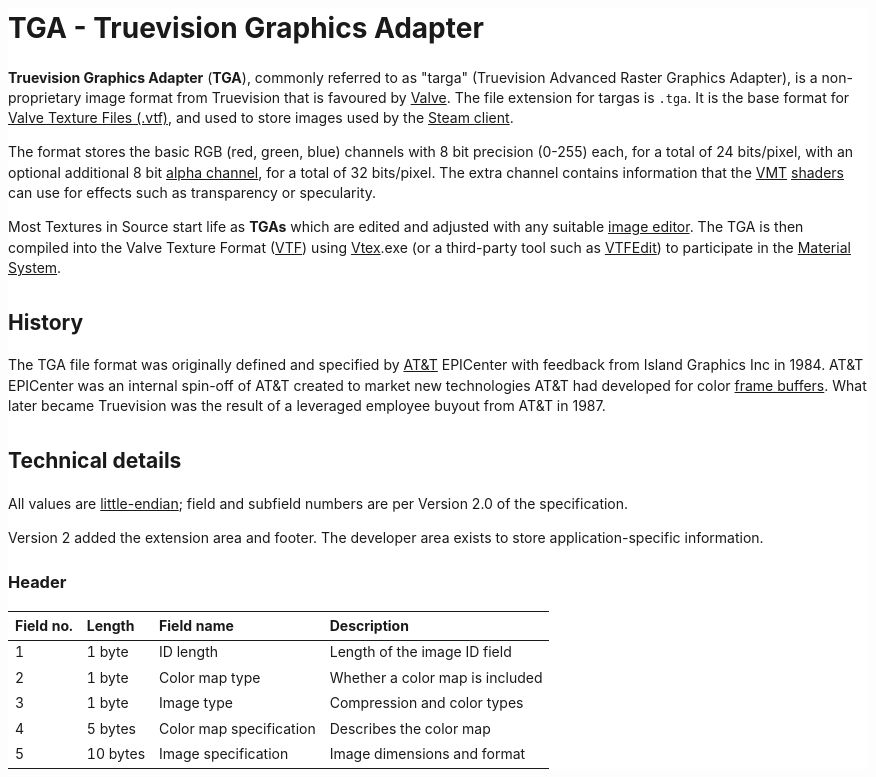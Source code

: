# TGA - Truevision Graphics Adapter

**Truevision Graphics Adapter** \(**TGA**\), commonly referred to as "targa" \(Truevision Advanced Raster Graphics Adapter\), is a non-proprietary image format from Truevision that is favoured by [Valve](https://developer.valvesoftware.com/wiki/Valve). The file extension for targas is `.tga`. It is the base format for [Valve Texture Files \(.vtf\)](../textures/valve-texture-format-vtf/), and used to store images used by the [Steam client](https://developer.valvesoftware.com/wiki/Category:Steam).

The format stores the basic RGB \(red, green, blue\) channels with 8 bit precision \(0-255\) each, for a total of 24 bits/pixel, with an optional additional 8 bit [alpha channel](https://developer.valvesoftware.com/wiki/Alpha_channel), for a total of 32 bits/pixel. The extra channel contains information that the [VMT](../textures/valve-material-type-vmt.md) [shaders](https://developer.valvesoftware.com/wiki/Shader) can use for effects such as transparency or specularity.

Most Textures in Source start life as **TGAs** which are edited and adjusted with any suitable [image editor](../../how-to-start-modding/modding-tools/#graphics-animation-color-editors). The TGA is then compiled into the Valve Texture Format \([VTF](../textures/valve-texture-format-vtf/)\) using [Vtex](https://developer.valvesoftware.com/wiki/Vtex).exe \(or a third-party tool such as [VTFEdit](../../how-to-start-modding/modding-tools/#vtf-and-vmt)\) to participate in the [Material System](https://developer.valvesoftware.com/wiki/Material_System).

## History

The TGA file format was originally defined and specified by [AT&T](https://en.wikipedia.org/wiki/AT%26T_Corporation) EPICenter with feedback from Island Graphics Inc in 1984. AT&T EPICenter was an internal spin-off of AT&T created to market new technologies AT&T had developed for color [frame buffers](https://en.wikipedia.org/wiki/Framebuffer). What later became Truevision was the result of a leveraged employee buyout from AT&T in 1987.

## Technical details

All values are [little-endian](https://en.wikipedia.org/wiki/Endianness); field and subfield numbers are per Version 2.0 of the specification.

Version 2 added the extension area and footer. The developer area exists to store application-specific information.

### Header

| Field no. | Length | Field name | Description |
| :--- | :--- | :--- | :--- |
| 1 | 1 byte | ID length | Length of the image ID field |
| 2 | 1 byte | Color map type | Whether a color map is included |
| 3 | 1 byte | Image type | Compression and color types |
| 4 | 5 bytes | Color map specification | Describes the color map |
| 5 | 10 bytes | Image specification | Image dimensions and format |
